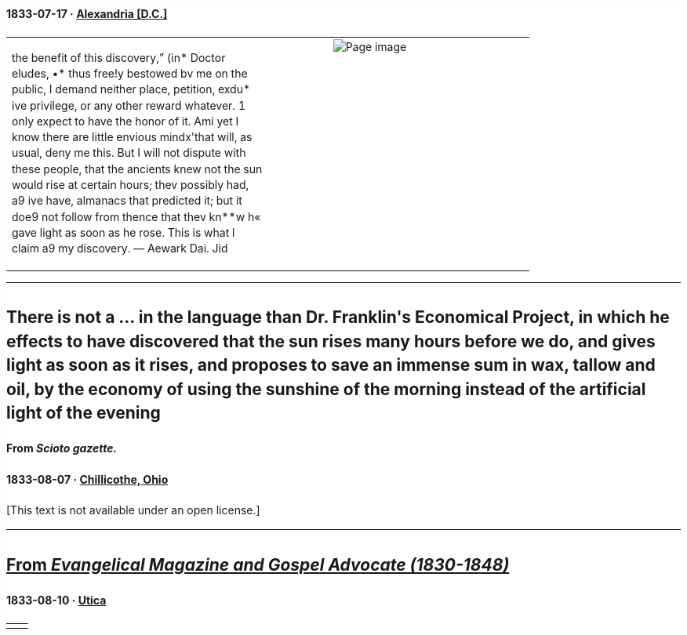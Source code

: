 #### 1833-07-17 &middot; [Alexandria [D.C.]](http://dbpedia.org/resource/Alexandria%2C_Virginia)

<table style="width: 100%;"><tr><td style="width: 50%">

  
the benefit of this discovery,” (in* Doctor  
eludes, •* thus free!y bestowed bv me on the  
public, I demand neither place, petition, exdu*  
ive privilege, or any other reward whatever. 1  
only expect to have the honor of it. Ami yet I  
know there are little envious mindx&#x27;that will, as  
usual, deny me this. But I will not dispute with  
these people, that the ancients knew not the sun  
would rise at certain hours; thev possibly had,  
a9 ive have, almanacs that predicted it; but it  
doe9 not follow from thence that thev kn**w h«  
gave light as soon as he rose. This is what l  
claim a9 my discovery. — Aewark Dai. Jid
</td><td style="width: 50%; max-height: 75%; margin: auto; display: block;">
<img alt="Page image" src="https://tile.loc.gov/image-services/iiif/service:ndnp:vi:batch_vi_isotopes_ver01:data:sn85025006:00414216481:1833071701:0031/pct:40.8918078119599,57.239309827456864,17.663325267888005,8.364591147786946/!600,600/0/default.jpg"/>
</td>
</tr></table>

---

## There is not a … in the language than Dr. Franklin's Economical Project, in which he effects to have discovered that the sun rises many hours before we do, and gives light as soon as it rises, and proposes to save an immense sum in wax, tallow and oil, by the economy of using the sunshine of the morning instead of the artificial light of the evening

#### From _Scioto gazette._

#### 1833-08-07 &middot; [Chillicothe, Ohio](http://dbpedia.org/resource/Chillicothe%2C_Ohio)

[This text is not available under an open license.]

---

## [From _Evangelical Magazine and Gospel Advocate (1830-1848)_](https://archive.org/details/sim_evangelical-magazine-and-gospel-advocate_1833-08-10_4_32/page/n7/mode/1up?view=theater)

#### 1833-08-10 &middot; [Utica](http://dbpedia.org/resource/Utica%2C_New_York)

<table style="width: 100%;"><tr><td style="width: 50%">
